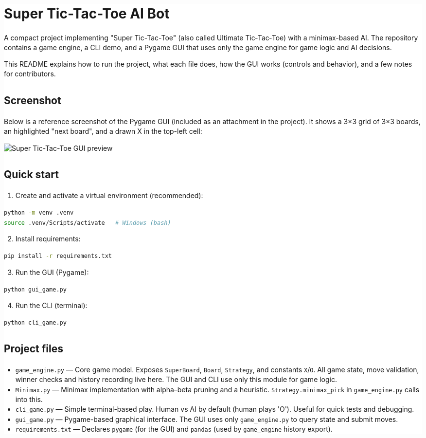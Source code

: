 # Super Tic-Tac-Toe AI Bot

A compact project implementing "Super Tic-Tac-Toe" (also called Ultimate Tic‑Tac‑Toe) with a minimax-based AI. The repository contains a game engine, a CLI demo, and a Pygame GUI that uses only the game engine for game logic and AI decisions.

This README explains how to run the project, what each file does, how the GUI works (controls and behavior), and a few notes for contributors.

## Screenshot

Below is a reference screenshot of the Pygame GUI (included as an attachment in the project). It shows a 3×3 grid of 3×3 boards, an highlighted "next board", and a drawn X in the top-left cell:

![Super Tic-Tac-Toe GUI preview](super_tictactoe/screenshot.png)

## Quick start

1. Create and activate a virtual environment (recommended):

```bash
python -m venv .venv
source .venv/Scripts/activate   # Windows (bash)
```

2. Install requirements:

```bash
pip install -r requirements.txt
```

3. Run the GUI (Pygame):

```bash
python gui_game.py
```

4. Run the CLI (terminal):

```bash
python cli_game.py
```

## Project files

- `game_engine.py` — Core game model. Exposes `SuperBoard`, `Board`, `Strategy`, and constants `X`/`O`. All game state, move validation, winner checks and history recording live here. The GUI and CLI use only this module for game logic.
- `Minimax.py` — Minimax implementation with alpha–beta pruning and a heuristic. `Strategy.minimax_pick` in `game_engine.py` calls into this.
- `cli_game.py` — Simple terminal-based play. Human vs AI by default (human plays 'O'). Useful for quick tests and debugging.
- `gui_game.py` — Pygame-based graphical interface. The GUI uses only `game_engine.py` to query state and submit moves.
- `requirements.txt` — Declares `pygame` (for the GUI) and `pandas` (used by `game_engine` history export).
